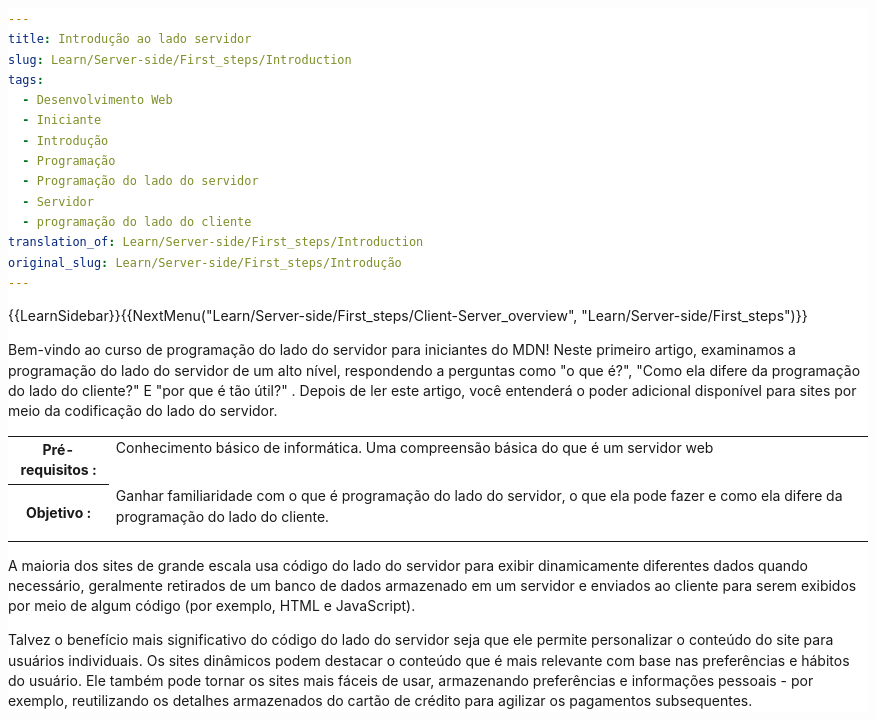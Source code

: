 ```yaml
---
title: Introdução ao lado servidor
slug: Learn/Server-side/First_steps/Introduction
tags:
  - Desenvolvimento Web
  - Iniciante
  - Introdução
  - Programação
  - Programação do lado do servidor
  - Servidor
  - programação do lado do cliente
translation_of: Learn/Server-side/First_steps/Introduction
original_slug: Learn/Server-side/First_steps/Introdução
---
```

{{LearnSidebar}}{{NextMenu("Learn/Server-side/First_steps/Client-Server_overview", "Learn/Server-side/First_steps")}}

Bem-vindo ao curso de programação do lado do servidor para iniciantes do MDN! Neste primeiro artigo, examinamos a programação do lado do servidor de um alto nível, respondendo a perguntas como "o que é?", "Como ela difere da programação do lado do cliente?" E "por que é tão útil?" . Depois de ler este artigo, você entenderá o poder adicional disponível para sites por meio da codificação do lado do servidor.

<table class="learn-box standard-table">
  <tbody>
    <tr>
      <th scope="row">Pré-requisitos :</th>
      <td>
        Conhecimento básico de informática. Uma compreensão básica do que é um
        servidor web
      </td>
    </tr>
    <tr>
      <th scope="row"><p>Objetivo :</p></th>
      <td>
        Ganhar familiaridade com o que é programação do lado do servidor, o que
        ela pode fazer e como ela difere da programação do lado do cliente.
      </td>
    </tr>
  </tbody>
</table>

A maioria dos sites de grande escala usa código do lado do servidor para exibir dinamicamente diferentes dados quando necessário, geralmente retirados de um banco de dados armazenado em um servidor e enviados ao cliente para serem exibidos por meio de algum código (por exemplo, HTML e JavaScript).

Talvez o benefício mais significativo do código do lado do servidor seja que ele permite personalizar o conteúdo do site para usuários individuais. Os sites dinâmicos podem destacar o conteúdo que é mais relevante com base nas preferências e hábitos do usuário. Ele também pode tornar os sites mais fáceis de usar, armazenando preferências e informações pessoais - por exemplo, reutilizando os detalhes armazenados do cartão de crédito para agilizar os pagamentos subsequentes.
